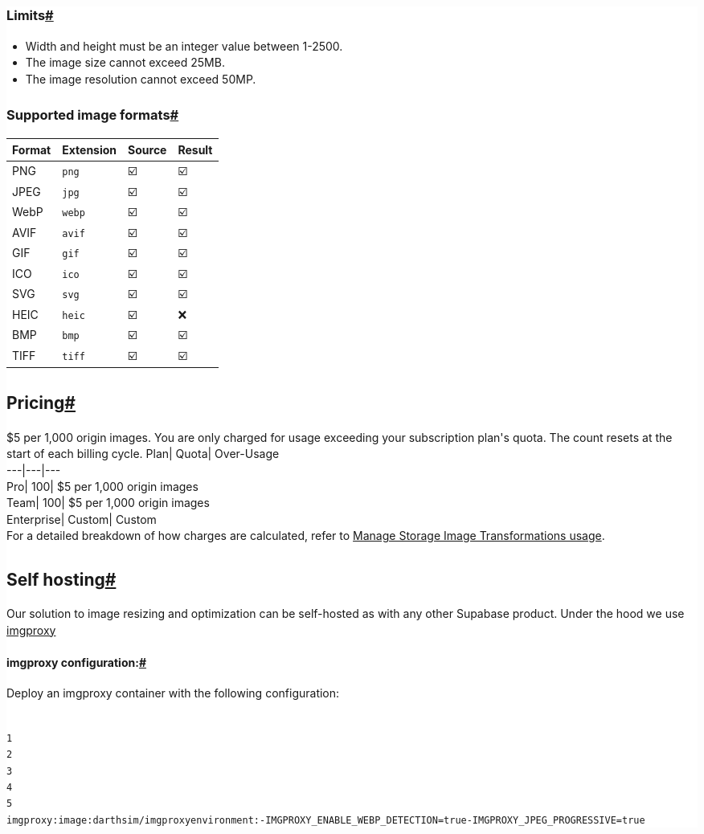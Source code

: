 ### Limits[#](https://supabase.com/docs/guides/storage/serving/image-transformations?queryGroups=language&language=js#limits)
  * Width and height must be an integer value between 1-2500.
  * The image size cannot exceed 25MB.
  * The image resolution cannot exceed 50MP.


### Supported image formats[#](https://supabase.com/docs/guides/storage/serving/image-transformations?queryGroups=language&language=js#supported-image-formats)
Format| Extension| Source| Result  
---|---|---|---  
PNG| `png`| ☑️| ☑️  
JPEG| `jpg`| ☑️| ☑️  
WebP| `webp`| ☑️| ☑️  
AVIF| `avif`| ☑️| ☑️  
GIF| `gif`| ☑️| ☑️  
ICO| `ico`| ☑️| ☑️  
SVG| `svg`| ☑️| ☑️  
HEIC| `heic`| ☑️| ❌  
BMP| `bmp`| ☑️| ☑️  
TIFF| `tiff`| ☑️| ☑️  
## Pricing[#](https://supabase.com/docs/guides/storage/serving/image-transformations?queryGroups=language&language=js#pricing)
$5 per 1,000 origin images. You are only charged for usage exceeding your subscription plan's quota.
The count resets at the start of each billing cycle.
Plan| Quota| Over-Usage  
---|---|---  
Pro| 100| $5 per 1,000 origin images  
Team| 100| $5 per 1,000 origin images  
Enterprise| Custom| Custom  
For a detailed breakdown of how charges are calculated, refer to [Manage Storage Image Transformations usage](https://supabase.com/docs/guides/platform/manage-your-usage/storage-image-transformations).
## Self hosting[#](https://supabase.com/docs/guides/storage/serving/image-transformations?queryGroups=language&language=js#self-hosting)
Our solution to image resizing and optimization can be self-hosted as with any other Supabase product. Under the hood we use [imgproxy](https://imgproxy.net/)
#### imgproxy configuration:[#](https://supabase.com/docs/guides/storage/serving/image-transformations?queryGroups=language&language=js#imgproxy-configuration)
Deploy an imgproxy container with the following configuration:
```

1
2
3
4
5
imgproxy:image:darthsim/imgproxyenvironment:-IMGPROXY_ENABLE_WEBP_DETECTION=true-IMGPROXY_JPEG_PROGRESSIVE=true

```
